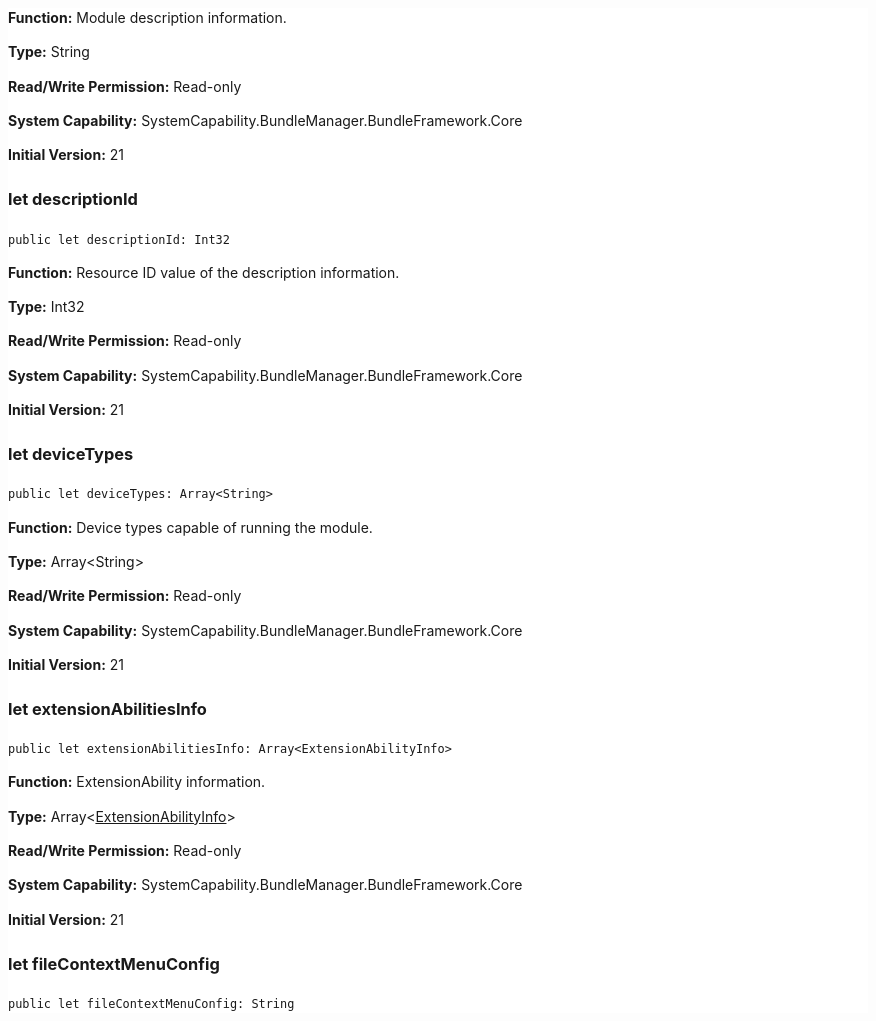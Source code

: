 **Function:** Module description information.  

**Type:** String  

**Read/Write Permission:** Read-only  

**System Capability:** SystemCapability.BundleManager.BundleFramework.Core  

**Initial Version:** 21  

### let descriptionId  

```cangjie  
public let descriptionId: Int32  
```  

**Function:** Resource ID value of the description information.  

**Type:** Int32  

**Read/Write Permission:** Read-only  

**System Capability:** SystemCapability.BundleManager.BundleFramework.Core  

**Initial Version:** 21  

### let deviceTypes  

```cangjie  
public let deviceTypes: Array<String>  
```  

**Function:** Device types capable of running the module.  

**Type:** Array\<String>  

**Read/Write Permission:** Read-only  

**System Capability:** SystemCapability.BundleManager.BundleFramework.Core  

**Initial Version:** 21  

### let extensionAbilitiesInfo  

```cangjie  
public let extensionAbilitiesInfo: Array<ExtensionAbilityInfo>  
```  

**Function:** ExtensionAbility information.  

**Type:** Array\<[ExtensionAbilityInfo](#class-extensionabilityinfo)>  

**Read/Write Permission:** Read-only  

**System Capability:** SystemCapability.BundleManager.BundleFramework.Core  

**Initial Version:** 21  

### let fileContextMenuConfig  

```cangjie  
public let fileContextMenuConfig: String  
```  
